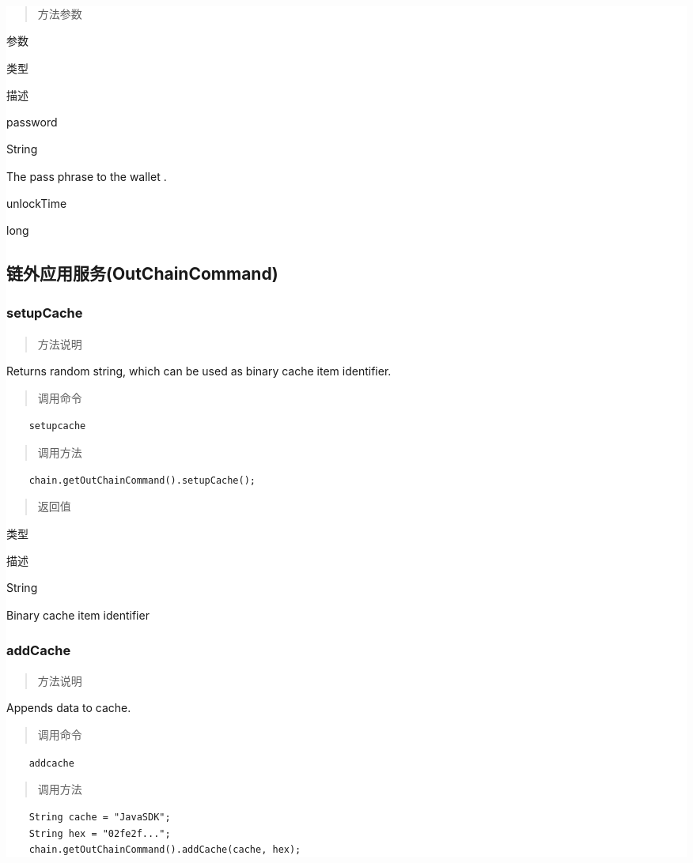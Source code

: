 
> 方法参数

参数

类型

描述

password

String

The pass phrase to the wallet .

unlockTime

long

链外应用服务(OutChainCommand)
-----------------------

### setupCache

> 方法说明

Returns random string, which can be used as binary cache item identifier.

> 调用命令

    	setupcache
    

> 调用方法

    	chain.getOutChainCommand().setupCache();
    

> 返回值

类型

描述

String

Binary cache item identifier

### addCache

> 方法说明

Appends data to cache.

> 调用命令

    	addcache
    

> 调用方法

    	String cache = "JavaSDK";
    	String hex = "02fe2f...";
    	chain.getOutChainCommand().addCache(cache, hex);
    
